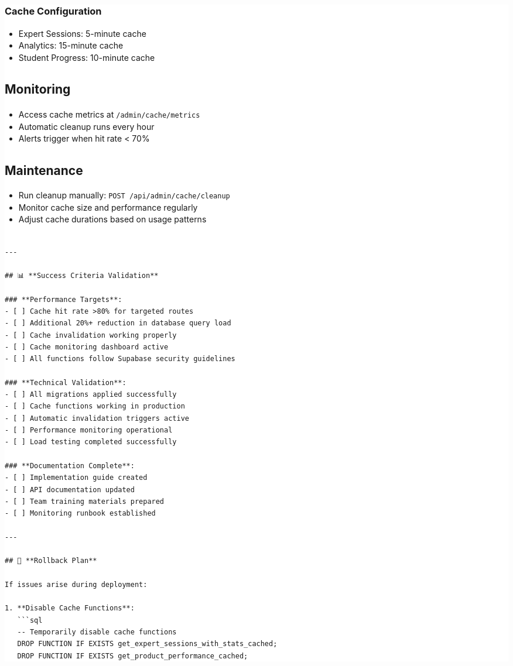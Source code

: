 ### Cache Configuration
- Expert Sessions: 5-minute cache
- Analytics: 15-minute cache  
- Student Progress: 10-minute cache

## Monitoring
- Access cache metrics at `/admin/cache/metrics`
- Automatic cleanup runs every hour
- Alerts trigger when hit rate < 70%

## Maintenance
- Run cleanup manually: `POST /api/admin/cache/cleanup`
- Monitor cache size and performance regularly
- Adjust cache durations based on usage patterns
```

---

## 📊 **Success Criteria Validation**

### **Performance Targets**:
- [ ] Cache hit rate >80% for targeted routes
- [ ] Additional 20%+ reduction in database query load  
- [ ] Cache invalidation working properly
- [ ] Cache monitoring dashboard active
- [ ] All functions follow Supabase security guidelines

### **Technical Validation**:
- [ ] All migrations applied successfully
- [ ] Cache functions working in production
- [ ] Automatic invalidation triggers active
- [ ] Performance monitoring operational
- [ ] Load testing completed successfully

### **Documentation Complete**:
- [ ] Implementation guide created
- [ ] API documentation updated
- [ ] Team training materials prepared
- [ ] Monitoring runbook established

---

## 🚨 **Rollback Plan**

If issues arise during deployment:

1. **Disable Cache Functions**:
   ```sql
   -- Temporarily disable cache functions
   DROP FUNCTION IF EXISTS get_expert_sessions_with_stats_cached;
   DROP FUNCTION IF EXISTS get_product_performance_cached;
   ```
